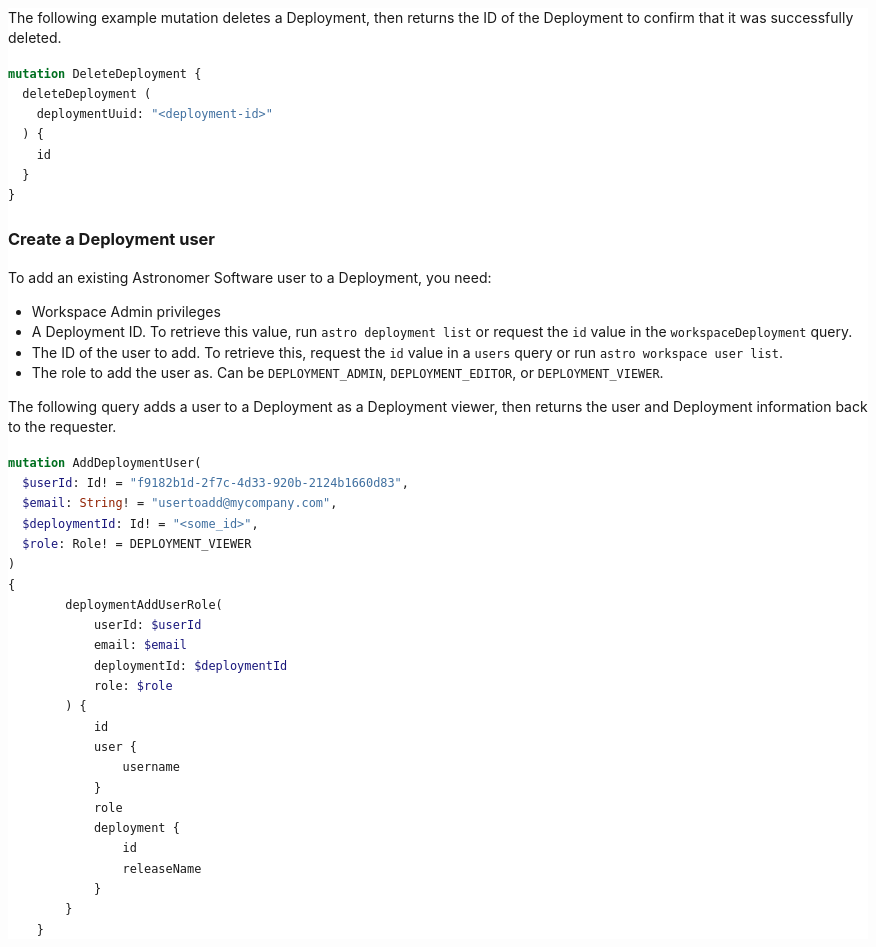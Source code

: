 The following example mutation deletes a Deployment, then returns the ID of the Deployment to confirm that it was successfully deleted. 

```graphql
mutation DeleteDeployment {
  deleteDeployment (
    deploymentUuid: "<deployment-id>"
  ) {
    id
  }
}
```

### Create a Deployment user

To add an existing Astronomer Software user to a Deployment, you need:

- Workspace Admin privileges
- A Deployment ID. To retrieve this value, run `astro deployment list` or request the `id` value in the `workspaceDeployment` query.
- The ID of the user to add. To retrieve this, request the `id` value in a `users` query or run `astro workspace user list`.
- The role to add the user as. Can be `DEPLOYMENT_ADMIN`, `DEPLOYMENT_EDITOR`, or `DEPLOYMENT_VIEWER`.

The following query adds a user to a Deployment as a Deployment viewer, then returns the user and Deployment information back to the requester. 

```graphql
mutation AddDeploymentUser(
  $userId: Id! = "f9182b1d-2f7c-4d33-920b-2124b1660d83", 
  $email: String! = "usertoadd@mycompany.com", 
  $deploymentId: Id! = "<some_id>",
  $role: Role! = DEPLOYMENT_VIEWER
)
{
		deploymentAddUserRole(
			userId: $userId
			email: $email
			deploymentId: $deploymentId
			role: $role
		) {
			id
			user {
				username
			}
			role
			deployment {
				id
				releaseName
			}
		}
	}
```
